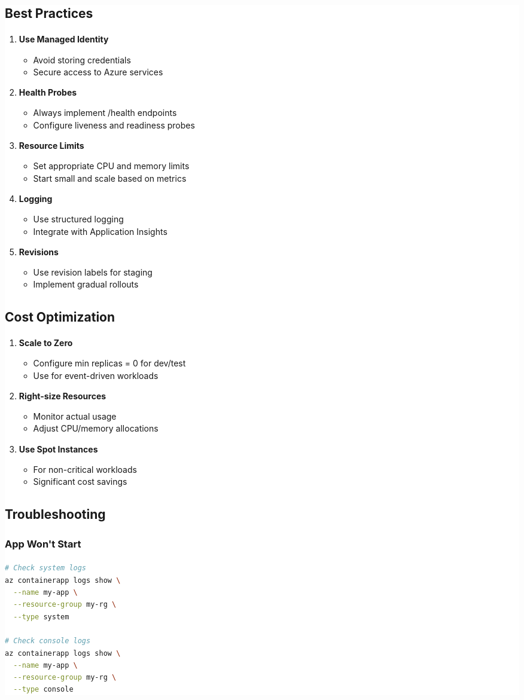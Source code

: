 ## Best Practices

1. **Use Managed Identity**
   - Avoid storing credentials
   - Secure access to Azure services

2. **Health Probes**
   - Always implement /health endpoints
   - Configure liveness and readiness probes

3. **Resource Limits**
   - Set appropriate CPU and memory limits
   - Start small and scale based on metrics

4. **Logging**
   - Use structured logging
   - Integrate with Application Insights

5. **Revisions**
   - Use revision labels for staging
   - Implement gradual rollouts

## Cost Optimization

1. **Scale to Zero**
   - Configure min replicas = 0 for dev/test
   - Use for event-driven workloads

2. **Right-size Resources**
   - Monitor actual usage
   - Adjust CPU/memory allocations

3. **Use Spot Instances**
   - For non-critical workloads
   - Significant cost savings

## Troubleshooting

### App Won't Start
```bash
# Check system logs
az containerapp logs show \
  --name my-app \
  --resource-group my-rg \
  --type system

# Check console logs
az containerapp logs show \
  --name my-app \
  --resource-group my-rg \
  --type console
```
